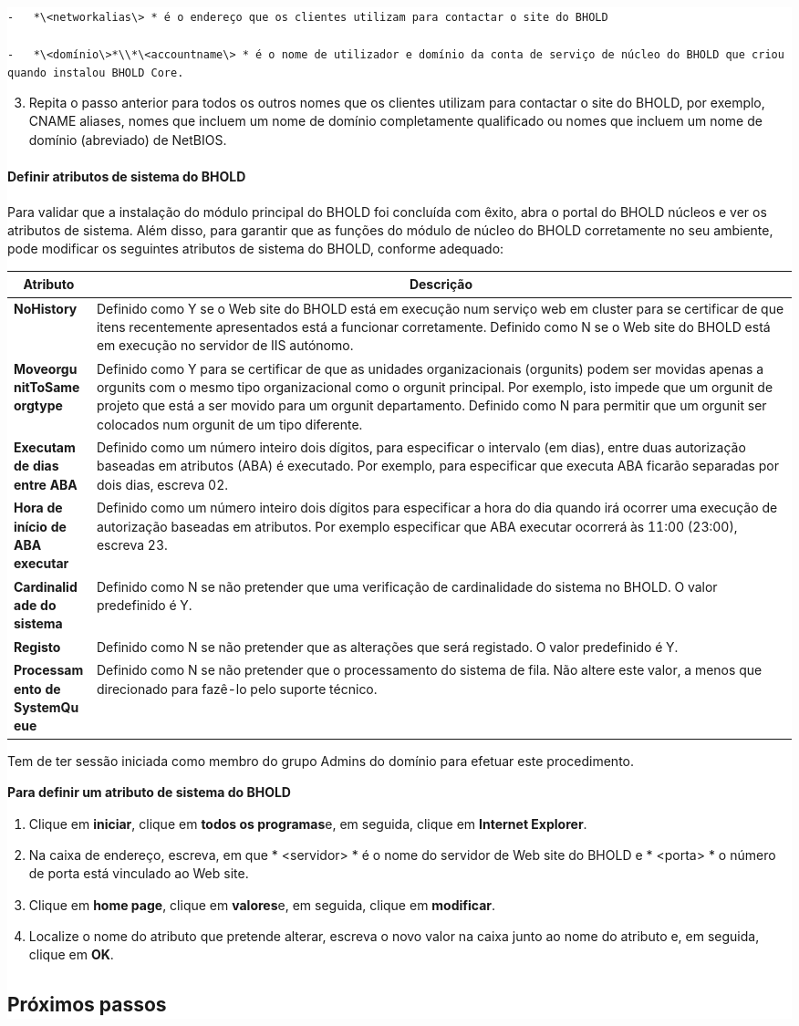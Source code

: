     -   *\<networkalias\> * é o endereço que os clientes utilizam para contactar o site do BHOLD

    -   *\<domínio\>*\\*\<accountname\> * é o nome de utilizador e domínio da conta de serviço de núcleo do BHOLD que criou quando instalou BHOLD Core.

3.  Repita o passo anterior para todos os outros nomes que os clientes utilizam para contactar o site do BHOLD, por exemplo, CNAME aliases, nomes que incluem um nome de domínio completamente qualificado ou nomes que incluem um nome de domínio (abreviado) de NetBIOS.

#### <a name="setting-bhold-system-attributes"></a>Definir atributos de sistema do BHOLD

Para validar que a instalação do módulo principal do BHOLD foi concluída com êxito, abra o portal do BHOLD núcleos e ver os atributos de sistema. Além disso, para garantir que as funções do módulo de núcleo do BHOLD corretamente no seu ambiente, pode modificar os seguintes atributos de sistema do BHOLD, conforme adequado:

| **Atributo**                | **Descrição**                                                                                                                                                                                                                                                                                                      |
|------------------------------|----------------------------------------------------------------------------------------------------------------------------------------------------------------------------------------------------------------------------------------------------------------------------------------------------------------------|
| **NoHistory**                | Definido como Y se o Web site do BHOLD está em execução num serviço web em cluster para se certificar de que itens recentemente apresentados está a funcionar corretamente. Definido como N se o Web site do BHOLD está em execução no servidor de IIS autónomo.                                                                                                                      |
| **MoveorgunitToSameorgtype** | Definido como Y para se certificar de que as unidades organizacionais (orgunits) podem ser movidas apenas a orgunits com o mesmo tipo organizacional como o orgunit principal. Por exemplo, isto impede que um orgunit de projeto que está a ser movido para um orgunit departamento. Definido como N para permitir que um orgunit ser colocados num orgunit de um tipo diferente. |
| **Executam de dias entre ABA**     | Definido como um número inteiro dois dígitos, para especificar o intervalo (em dias), entre duas autorização baseadas em atributos (ABA) é executado. Por exemplo, para especificar que executa ABA ficarão separadas por dois dias, escreva 02.                                                                                                                     |
| **Hora de início de ABA executar**    | Definido como um número inteiro dois dígitos para especificar a hora do dia quando irá ocorrer uma execução de autorização baseadas em atributos. Por exemplo especificar que ABA executar ocorrerá às 11:00 (23:00), escreva 23.                                                                                                             |
| **Cardinalidade do sistema**       | Definido como N se não pretender que uma verificação de cardinalidade do sistema no BHOLD. O valor predefinido é Y.                                                                                                                                                                                                                             |
| **Registo**                  | Definido como N se não pretender que as alterações que será registado. O valor predefinido é Y.                                                                                                                                                                                                                                            |
| **Processamento de SystemQueue**   | Definido como N se não pretender que o processamento do sistema de fila. Não altere este valor, a menos que direcionado para fazê-lo pelo suporte técnico.                                                                                                                                                                                           |

Tem de ter sessão iniciada como membro do grupo Admins do domínio para efetuar este procedimento.

**Para definir um atributo de sistema do BHOLD**

1.  Clique em **iniciar**, clique em **todos os programas**e, em seguida, clique em **Internet Explorer**.

2.  Na caixa de endereço, escreva, em que * \<servidor\> * é o nome do servidor de Web site do BHOLD e * \<porta\> * o número de porta está vinculado ao Web site.

3.  Clique em **home page**, clique em **valores**e, em seguida, clique em **modificar**.

4.  Localize o nome do atributo que pretende alterar, escreva o novo valor na caixa junto ao nome do atributo e, em seguida, clique em **OK**.

## <a name="next-steps"></a>Próximos passos
